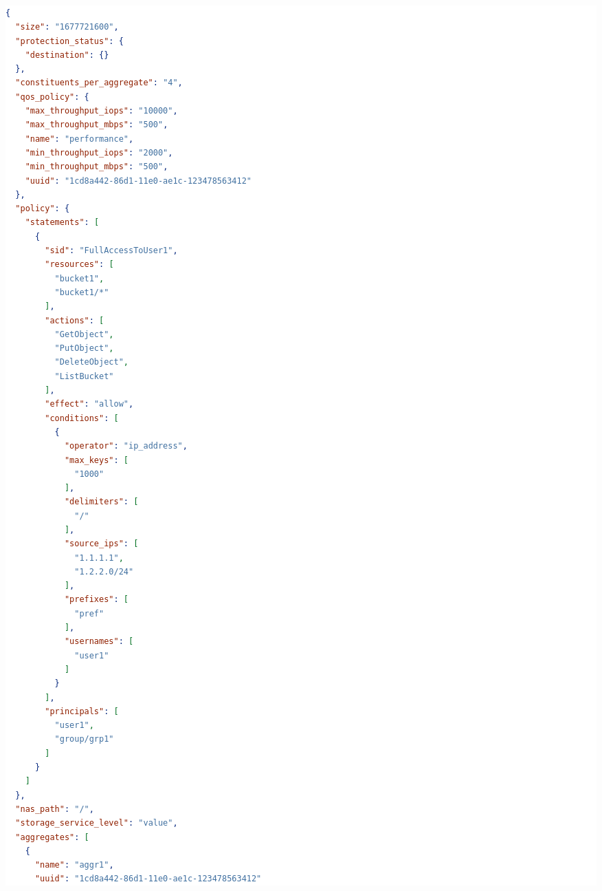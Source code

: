 ```json
{
  "size": "1677721600",
  "protection_status": {
    "destination": {}
  },
  "constituents_per_aggregate": "4",
  "qos_policy": {
    "max_throughput_iops": "10000",
    "max_throughput_mbps": "500",
    "name": "performance",
    "min_throughput_iops": "2000",
    "min_throughput_mbps": "500",
    "uuid": "1cd8a442-86d1-11e0-ae1c-123478563412"
  },
  "policy": {
    "statements": [
      {
        "sid": "FullAccessToUser1",
        "resources": [
          "bucket1",
          "bucket1/*"
        ],
        "actions": [
          "GetObject",
          "PutObject",
          "DeleteObject",
          "ListBucket"
        ],
        "effect": "allow",
        "conditions": [
          {
            "operator": "ip_address",
            "max_keys": [
              "1000"
            ],
            "delimiters": [
              "/"
            ],
            "source_ips": [
              "1.1.1.1",
              "1.2.2.0/24"
            ],
            "prefixes": [
              "pref"
            ],
            "usernames": [
              "user1"
            ]
          }
        ],
        "principals": [
          "user1",
          "group/grp1"
        ]
      }
    ]
  },
  "nas_path": "/",
  "storage_service_level": "value",
  "aggregates": [
    {
      "name": "aggr1",
      "uuid": "1cd8a442-86d1-11e0-ae1c-123478563412"
```